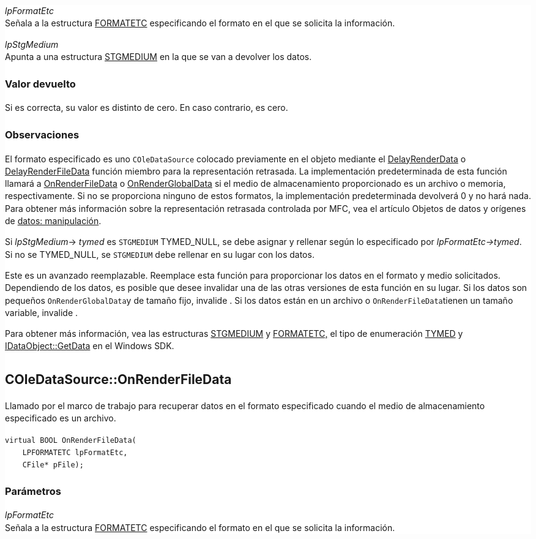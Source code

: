 *lpFormatEtc*<br/>
Señala a la estructura [FORMATETC](/windows/win32/api/objidl/ns-objidl-formatetc) especificando el formato en el que se solicita la información.

*lpStgMedium*<br/>
Apunta a una estructura [STGMEDIUM](/windows/win32/api/objidl/ns-objidl-ustgmedium~r1) en la que se van a devolver los datos.

### <a name="return-value"></a>Valor devuelto

Si es correcta, su valor es distinto de cero. En caso contrario, es cero.

### <a name="remarks"></a>Observaciones

El formato especificado es uno `COleDataSource` colocado previamente en el objeto mediante el [DelayRenderData](#delayrenderdata) o [DelayRenderFileData](#delayrenderfiledata) función miembro para la representación retrasada. La implementación predeterminada de esta función llamará a [OnRenderFileData](#onrenderfiledata) o [OnRenderGlobalData](#onrenderglobaldata) si el medio de almacenamiento proporcionado es un archivo o memoria, respectivamente. Si no se proporciona ninguno de estos formatos, la implementación predeterminada devolverá 0 y no hará nada. Para obtener más información sobre la representación retrasada controlada por MFC, vea el artículo Objetos de datos y orígenes de [datos: manipulación](../../mfc/data-objects-and-data-sources-manipulation.md).

Si *lpStgMedium*-> *tymed* es `STGMEDIUM` TYMED_NULL, se debe asignar y rellenar según lo especificado por *lpFormatEtc->tymed*. Si no se TYMED_NULL, se `STGMEDIUM` debe rellenar en su lugar con los datos.

Este es un avanzado reemplazable. Reemplace esta función para proporcionar los datos en el formato y medio solicitados. Dependiendo de los datos, es posible que desee invalidar una de las otras versiones de esta función en su lugar. Si los datos son pequeños `OnRenderGlobalData`y de tamaño fijo, invalide . Si los datos están en un archivo o `OnRenderFileData`tienen un tamaño variable, invalide .

Para obtener más información, vea las estructuras [STGMEDIUM](/windows/win32/api/objidl/ns-objidl-ustgmedium~r1) y [FORMATETC,](/windows/win32/api/objidl/ns-objidl-formatetc) el tipo de enumeración [TYMED](/windows/win32/api/objidl/ne-objidl-tymed) y [IDataObject::GetData](/windows/win32/api/objidl/nf-objidl-idataobject-getdata) en el Windows SDK.

## <a name="coledatasourceonrenderfiledata"></a><a name="onrenderfiledata"></a>COleDataSource::OnRenderFileData

Llamado por el marco de trabajo para recuperar datos en el formato especificado cuando el medio de almacenamiento especificado es un archivo.

```
virtual BOOL OnRenderFileData(
    LPFORMATETC lpFormatEtc,
    CFile* pFile);
```

### <a name="parameters"></a>Parámetros

*lpFormatEtc*<br/>
Señala a la estructura [FORMATETC](/windows/win32/api/objidl/ns-objidl-formatetc) especificando el formato en el que se solicita la información.

